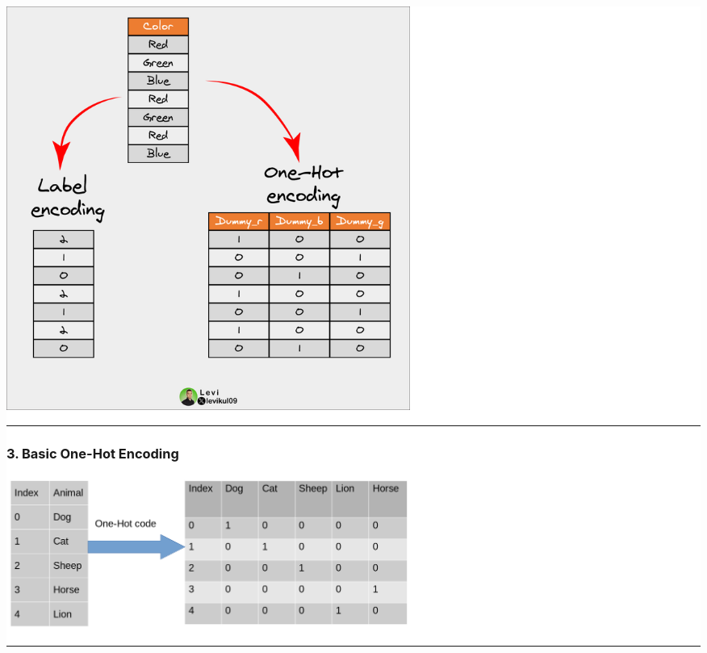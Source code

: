 <img src="images/One_Hot_encoding_vs_Label_encoding.png" width="500"/>

---

### 3. Basic One-Hot Encoding
<img src="images/One_Hot_encoding.webp" width="500"/>

---